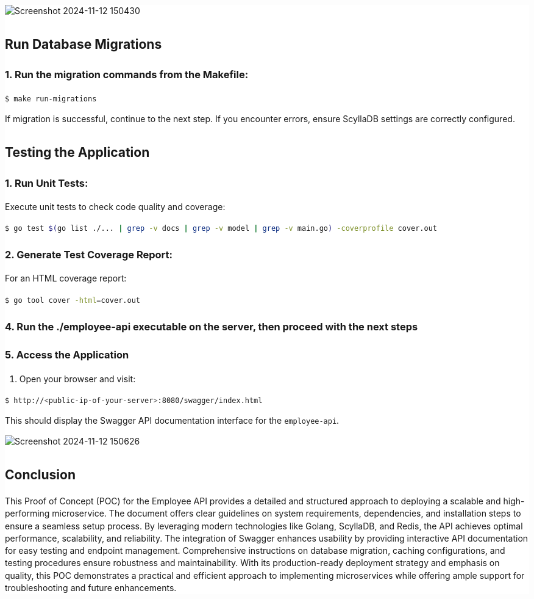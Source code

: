 ![Screenshot 2024-11-12 150430](https://github.com/user-attachments/assets/04258322-b96a-4155-9a67-32a91603bde8)


## Run Database Migrations

### 1. Run the migration commands from the Makefile:

```bash
$ make run-migrations
```

If migration is successful, continue to the next step. If you encounter errors, ensure ScyllaDB settings are correctly configured.

## Testing the Application

### 1. **Run Unit Tests**:
Execute unit tests to check code quality and coverage:

```bash
$ go test $(go list ./... | grep -v docs | grep -v model | grep -v main.go) -coverprofile cover.out
```

### 2. **Generate Test Coverage Report**:
For an HTML coverage report:
     
```bash
$ go tool cover -html=cover.out
```

### 4. Run the ./employee-api executable on the server, then proceed with the next steps

### 5. Access the Application

1. Open your browser and visit:
   
```bash
$ http://<public-ip-of-your-server>:8080/swagger/index.html
```

This should display the Swagger API documentation interface for the `employee-api`.

![Screenshot 2024-11-12 150626](https://github.com/user-attachments/assets/c3c008e5-df6c-412c-8d45-c3d48767279a)

## Conclusion

This Proof of Concept (POC) for the Employee API provides a detailed and structured approach to deploying a scalable and high-performing microservice. The document offers clear guidelines on system requirements, dependencies, and installation steps to ensure a seamless setup process. By leveraging modern technologies like Golang, ScyllaDB, and Redis, the API achieves optimal performance, scalability, and reliability. The integration of Swagger enhances usability by providing interactive API documentation for easy testing and endpoint management. Comprehensive instructions on database migration, caching configurations, and testing procedures ensure robustness and maintainability. With its production-ready deployment strategy and emphasis on quality, this POC demonstrates a practical and efficient approach to implementing microservices while offering ample support for troubleshooting and future enhancements.
